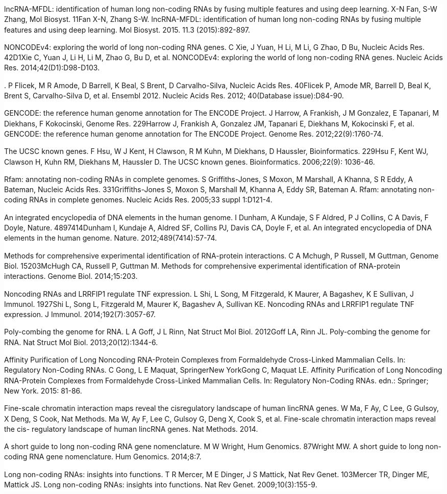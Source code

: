 lncRNA-MFDL: identification of human long non-coding RNAs by fusing multiple features and using deep learning. X-N Fan, S-W Zhang, Mol Biosyst. 11Fan X-N, Zhang S-W. lncRNA-MFDL: identification of human long non-coding RNAs by fusing multiple features and using deep learning. Mol Biosyst. 2015. 11.3 (2015):892-897.

NONCODEv4: exploring the world of long non-coding RNA genes. C Xie, J Yuan, H Li, M Li, G Zhao, D Bu, Nucleic Acids Res. 42D1Xie C, Yuan J, Li H, Li M, Zhao G, Bu D, et al. NONCODEv4: exploring the world of long non-coding RNA genes. Nucleic Acids Res. 2014;42(D1):D98-D103.

. P Flicek, M R Amode, D Barrell, K Beal, S Brent, D Carvalho-Silva, Nucleic Acids Res. 40Flicek P, Amode MR, Barrell D, Beal K, Brent S, Carvalho-Silva D, et al. Ensembl 2012. Nucleic Acids Res. 2012; 40(Database issue):D84-90.

GENCODE: the reference human genome annotation for The ENCODE Project. J Harrow, A Frankish, J M Gonzalez, E Tapanari, M Diekhans, F Kokocinski, Genome Res. 229Harrow J, Frankish A, Gonzalez JM, Tapanari E, Diekhans M, Kokocinski F, et al. GENCODE: the reference human genome annotation for The ENCODE Project. Genome Res. 2012;22(9):1760-74.

The UCSC known genes. F Hsu, W J Kent, H Clawson, R M Kuhn, M Diekhans, D Haussler, Bioinformatics. 229Hsu F, Kent WJ, Clawson H, Kuhn RM, Diekhans M, Haussler D. The UCSC known genes. Bioinformatics. 2006;22(9): 1036-46.

Rfam: annotating non-coding RNAs in complete genomes. S Griffiths-Jones, S Moxon, M Marshall, A Khanna, S R Eddy, A Bateman, Nucleic Acids Res. 331Griffiths-Jones S, Moxon S, Marshall M, Khanna A, Eddy SR, Bateman A. Rfam: annotating non-coding RNAs in complete genomes. Nucleic Acids Res. 2005;33 suppl 1:D121-4.

An integrated encyclopedia of DNA elements in the human genome. I Dunham, A Kundaje, S F Aldred, P J Collins, C A Davis, F Doyle, Nature. 4897414Dunham I, Kundaje A, Aldred SF, Collins PJ, Davis CA, Doyle F, et al. An integrated encyclopedia of DNA elements in the human genome. Nature. 2012;489(7414):57-74.

Methods for comprehensive experimental identification of RNA-protein interactions. C A Mchugh, P Russell, M Guttman, Genome Biol. 15203McHugh CA, Russell P, Guttman M. Methods for comprehensive experimental identification of RNA-protein interactions. Genome Biol. 2014;15:203.

Noncoding RNAs and LRRFIP1 regulate TNF expression. L Shi, L Song, M Fitzgerald, K Maurer, A Bagashev, K E Sullivan, J Immunol. 1927Shi L, Song L, Fitzgerald M, Maurer K, Bagashev A, Sullivan KE. Noncoding RNAs and LRRFIP1 regulate TNF expression. J Immunol. 2014;192(7):3057-67.

Poly-combing the genome for RNA. L A Goff, J L Rinn, Nat Struct Mol Biol. 2012Goff LA, Rinn JL. Poly-combing the genome for RNA. Nat Struct Mol Biol. 2013;20(12):1344-6.

Affinity Purification of Long Noncoding RNA-Protein Complexes from Formaldehyde Cross-Linked Mammalian Cells. In: Regulatory Non-Coding RNAs. C Gong, L E Maquat, SpringerNew YorkGong C, Maquat LE. Affinity Purification of Long Noncoding RNA-Protein Complexes from Formaldehyde Cross-Linked Mammalian Cells. In: Regulatory Non-Coding RNAs. edn.: Springer; New York. 2015: 81-86.

Fine-scale chromatin interaction maps reveal the cisregulatory landscape of human lincRNA genes. W Ma, F Ay, C Lee, G Gulsoy, X Deng, S Cook, Nat Methods. Ma W, Ay F, Lee C, Gulsoy G, Deng X, Cook S, et al. Fine-scale chromatin interaction maps reveal the cis- regulatory landscape of human lincRNA genes. Nat Methods. 2014.

A short guide to long non-coding RNA gene nomenclature. M W Wright, Hum Genomics. 87Wright MW. A short guide to long non-coding RNA gene nomenclature. Hum Genomics. 2014;8:7.

Long non-coding RNAs: insights into functions. T R Mercer, M E Dinger, J S Mattick, Nat Rev Genet. 103Mercer TR, Dinger ME, Mattick JS. Long non-coding RNAs: insights into functions. Nat Rev Genet. 2009;10(3):155-9.
